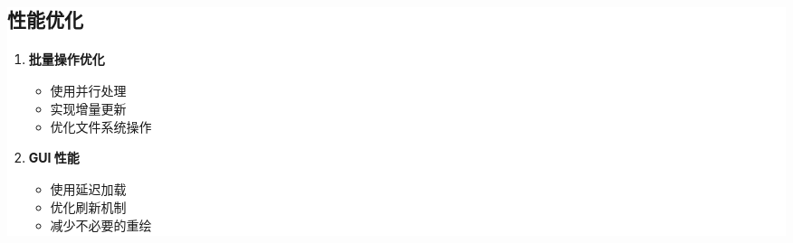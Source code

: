 ## 性能优化

1. **批量操作优化**
   - 使用并行处理
   - 实现增量更新
   - 优化文件系统操作

2. **GUI 性能**
   - 使用延迟加载
   - 优化刷新机制
   - 减少不必要的重绘

